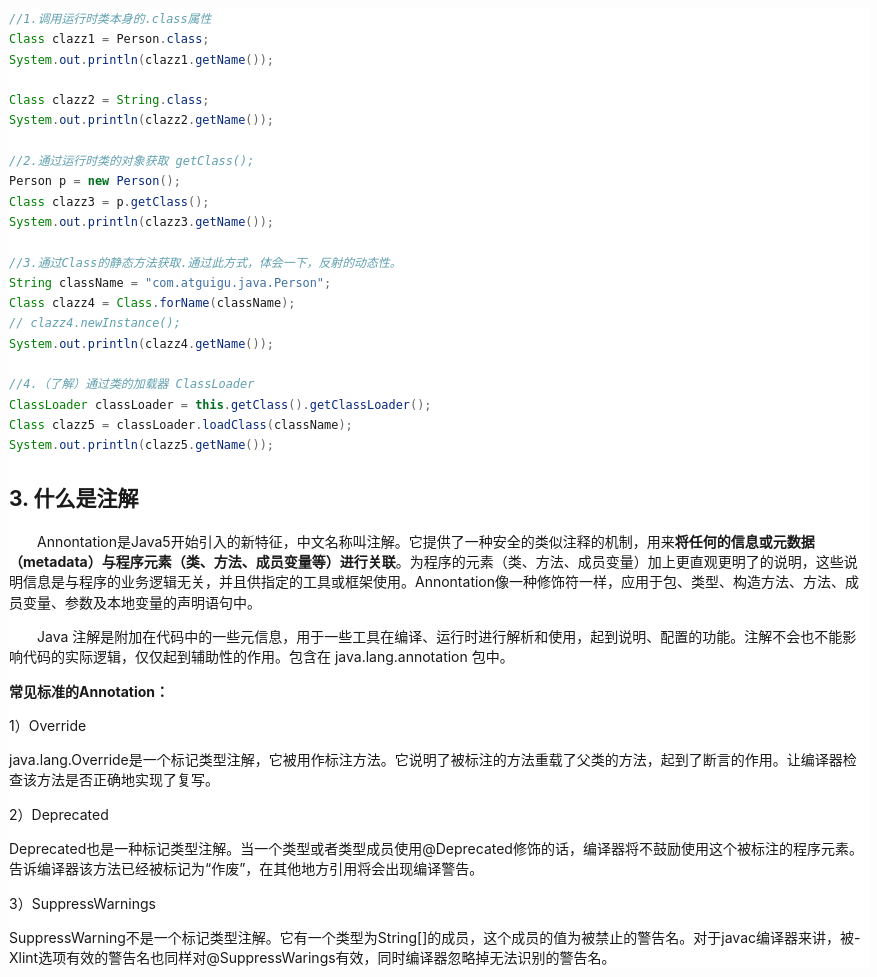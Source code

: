 ```java
//1.调用运行时类本身的.class属性
Class clazz1 = Person.class;
System.out.println(clazz1.getName());

Class clazz2 = String.class;
System.out.println(clazz2.getName());

//2.通过运行时类的对象获取 getClass();
Person p = new Person();
Class clazz3 = p.getClass();
System.out.println(clazz3.getName());

//3.通过Class的静态方法获取.通过此方式，体会一下，反射的动态性。
String className = "com.atguigu.java.Person";
Class clazz4 = Class.forName(className);
// clazz4.newInstance();
System.out.println(clazz4.getName());

//4.（了解）通过类的加载器 ClassLoader
ClassLoader classLoader = this.getClass().getClassLoader();
Class clazz5 = classLoader.loadClass(className);
System.out.println(clazz5.getName());
```



## 3. 什么是注解

　　Annontation是Java5开始引入的新特征，中文名称叫注解。它提供了一种安全的类似注释的机制，用来**将任何的信息或元数据（metadata）与程序元素（类、方法、成员变量等）进行关联**。为程序的元素（类、方法、成员变量）加上更直观更明了的说明，这些说明信息是与程序的业务逻辑无关，并且供指定的工具或框架使用。Annontation像一种修饰符一样，应用于包、类型、构造方法、方法、成员变量、参数及本地变量的声明语句中。

　　Java 注解是附加在代码中的一些元信息，用于一些工具在编译、运行时进行解析和使用，起到说明、配置的功能。注解不会也不能影响代码的实际逻辑，仅仅起到辅助性的作用。包含在 java.lang.annotation 包中。



**常见标准的Annotation：**

  1）Override

java.lang.Override是一个标记类型注解，它被用作标注方法。它说明了被标注的方法重载了父类的方法，起到了断言的作用。让编译器检查该方法是否正确地实现了复写。



  2）Deprecated

Deprecated也是一种标记类型注解。当一个类型或者类型成员使用@Deprecated修饰的话，编译器将不鼓励使用这个被标注的程序元素。告诉编译器该方法已经被标记为“作废”，在其他地方引用将会出现编译警告。



 3）SuppressWarnings

SuppressWarning不是一个标记类型注解。它有一个类型为String[]的成员，这个成员的值为被禁止的警告名。对于javac编译器来讲，被-Xlint选项有效的警告名也同样对@SuppressWarings有效，同时编译器忽略掉无法识别的警告名。

